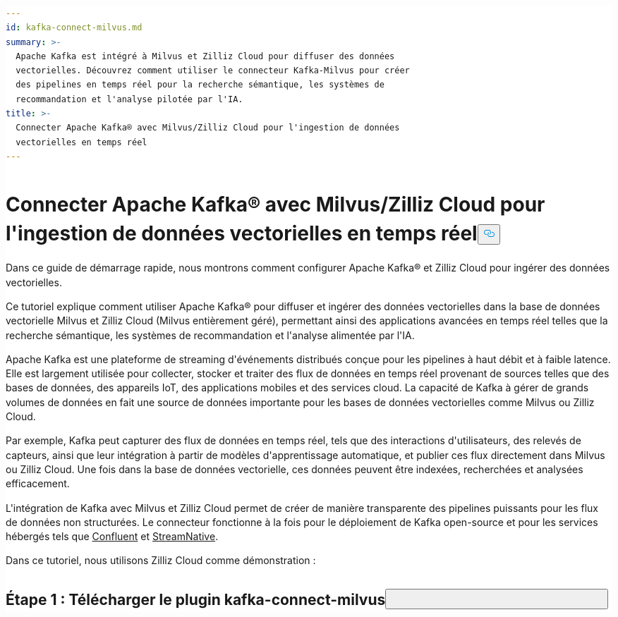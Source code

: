 ```yaml
---
id: kafka-connect-milvus.md
summary: >-
  Apache Kafka est intégré à Milvus et Zilliz Cloud pour diffuser des données
  vectorielles. Découvrez comment utiliser le connecteur Kafka-Milvus pour créer
  des pipelines en temps réel pour la recherche sémantique, les systèmes de
  recommandation et l'analyse pilotée par l'IA.
title: >-
  Connecter Apache Kafka® avec Milvus/Zilliz Cloud pour l'ingestion de données
  vectorielles en temps réel
---
```

<h1 id="Connect-Apache-Kafka®-with-MilvusZilliz-Cloud-for-Real-Time-Vector-Data-Ingestion" class="common-anchor-header">Connecter Apache Kafka® avec Milvus/Zilliz Cloud pour l'ingestion de données vectorielles en temps réel<button data-href="#Connect-Apache-Kafka®-with-MilvusZilliz-Cloud-for-Real-Time-Vector-Data-Ingestion" class="anchor-icon" translate="no">
      <svg translate="no"
        aria-hidden="true"
        focusable="false"
        height="20"
        version="1.1"
        viewBox="0 0 16 16"
        width="16"
      >
        <path
          fill="#0092E4"
          fill-rule="evenodd"
          d="M4 9h1v1H4c-1.5 0-3-1.69-3-3.5S2.55 3 4 3h4c1.45 0 3 1.69 3 3.5 0 1.41-.91 2.72-2 3.25V8.59c.58-.45 1-1.27 1-2.09C10 5.22 8.98 4 8 4H4c-.98 0-2 1.22-2 2.5S3 9 4 9zm9-3h-1v1h1c1 0 2 1.22 2 2.5S13.98 12 13 12H9c-.98 0-2-1.22-2-2.5 0-.83.42-1.64 1-2.09V6.25c-1.09.53-2 1.84-2 3.25C6 11.31 7.55 13 9 13h4c1.45 0 3-1.69 3-3.5S14.5 6 13 6z"
        ></path>
      </svg>
    </button></h1><p>Dans ce guide de démarrage rapide, nous montrons comment configurer Apache Kafka® et Zilliz Cloud pour ingérer des données vectorielles.</p>
<p>Ce tutoriel explique comment utiliser Apache Kafka® pour diffuser et ingérer des données vectorielles dans la base de données vectorielle Milvus et Zilliz Cloud (Milvus entièrement géré), permettant ainsi des applications avancées en temps réel telles que la recherche sémantique, les systèmes de recommandation et l'analyse alimentée par l'IA.</p>
<p>Apache Kafka est une plateforme de streaming d'événements distribués conçue pour les pipelines à haut débit et à faible latence. Elle est largement utilisée pour collecter, stocker et traiter des flux de données en temps réel provenant de sources telles que des bases de données, des appareils IoT, des applications mobiles et des services cloud. La capacité de Kafka à gérer de grands volumes de données en fait une source de données importante pour les bases de données vectorielles comme Milvus ou Zilliz Cloud.</p>
<p>Par exemple, Kafka peut capturer des flux de données en temps réel, tels que des interactions d'utilisateurs, des relevés de capteurs, ainsi que leur intégration à partir de modèles d'apprentissage automatique, et publier ces flux directement dans Milvus ou Zilliz Cloud. Une fois dans la base de données vectorielle, ces données peuvent être indexées, recherchées et analysées efficacement.</p>
<p>L'intégration de Kafka avec Milvus et Zilliz Cloud permet de créer de manière transparente des pipelines puissants pour les flux de données non structurées. Le connecteur fonctionne à la fois pour le déploiement de Kafka open-source et pour les services hébergés tels que <a href="https://www.confluent.io/hub/zilliz/kafka-connect-milvus">Confluent</a> et <a href="https://docs.streamnative.io/hub/connector-kafka-connect-milvus-sink-v0.1">StreamNative</a>.</p>
<p>Dans ce tutoriel, nous utilisons Zilliz Cloud comme démonstration :</p>
<h2 id="Step-1-Download-the-kafka-connect-milvus-plugin" class="common-anchor-header">Étape 1 : Télécharger le plugin kafka-connect-milvus<button data-href="#Step-1-Download-the-kafka-connect-milvus-plugin" class="anchor-icon" translate="no">
      <svg translate="no"
        aria-hidden="true"
        focusable="false"
        height="20"